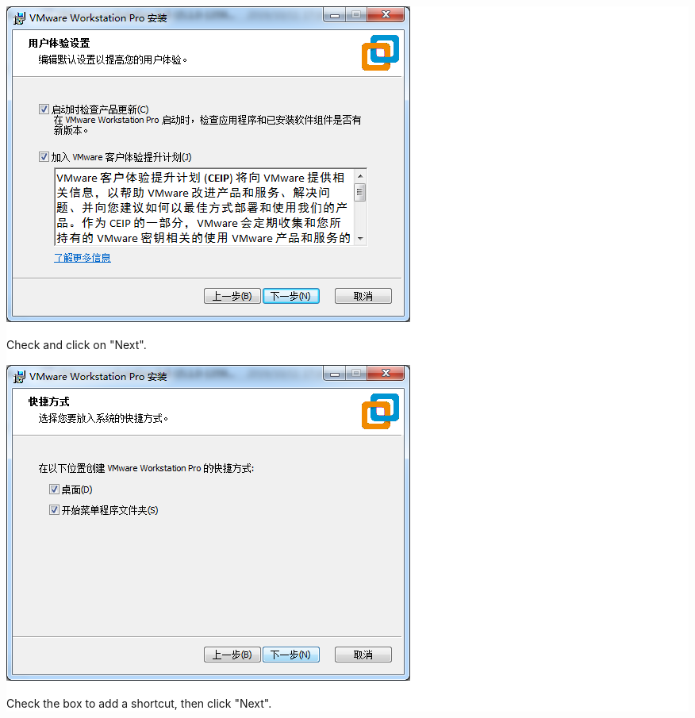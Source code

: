 **![Image](./images/OK3576-C_Linux6_1_84_User_Compilation_Manual/1726292019727_ca602d71_8eb8_479d_836a_433822d8404f.png)**

Check and click on "Next".

**![Image](./images/OK3576-C_Linux6_1_84_User_Compilation_Manual/1726292019978_f50a4b96_86f6_4b81_b46a_24aeb5e39e8f.png)**

Check the box to add a shortcut, then click "Next".
